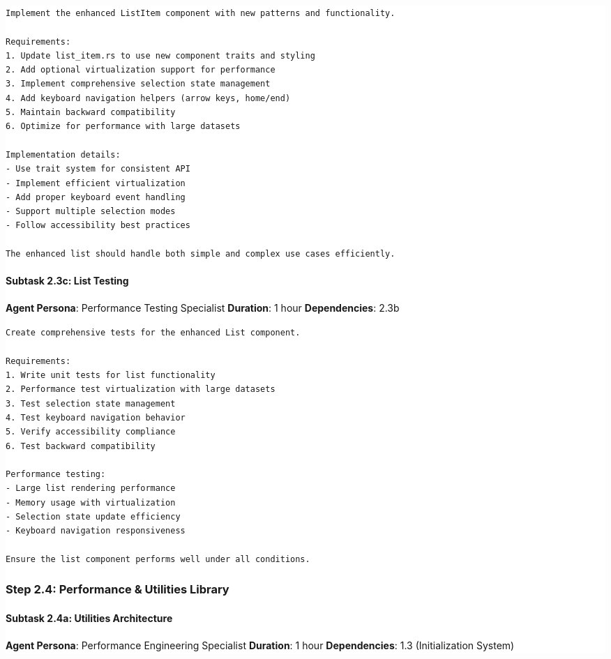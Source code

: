 ```text
Implement the enhanced ListItem component with new patterns and functionality.

Requirements:
1. Update list_item.rs to use new component traits and styling
2. Add optional virtualization support for performance
3. Implement comprehensive selection state management
4. Add keyboard navigation helpers (arrow keys, home/end)
5. Maintain backward compatibility
6. Optimize for performance with large datasets

Implementation details:
- Use trait system for consistent API
- Implement efficient virtualization
- Add proper keyboard event handling
- Support multiple selection modes
- Follow accessibility best practices

The enhanced list should handle both simple and complex use cases efficiently.
```

#### Subtask 2.3c: List Testing
**Agent Persona**: Performance Testing Specialist
**Duration**: 1 hour
**Dependencies**: 2.3b

```text
Create comprehensive tests for the enhanced List component.

Requirements:
1. Write unit tests for list functionality
2. Performance test virtualization with large datasets
3. Test selection state management
4. Test keyboard navigation behavior
5. Verify accessibility compliance
6. Test backward compatibility

Performance testing:
- Large list rendering performance
- Memory usage with virtualization
- Selection state update efficiency
- Keyboard navigation responsiveness

Ensure the list component performs well under all conditions.
```

### Step 2.4: Performance & Utilities Library

#### Subtask 2.4a: Utilities Architecture
**Agent Persona**: Performance Engineering Specialist
**Duration**: 1 hour
**Dependencies**: 1.3 (Initialization System)
